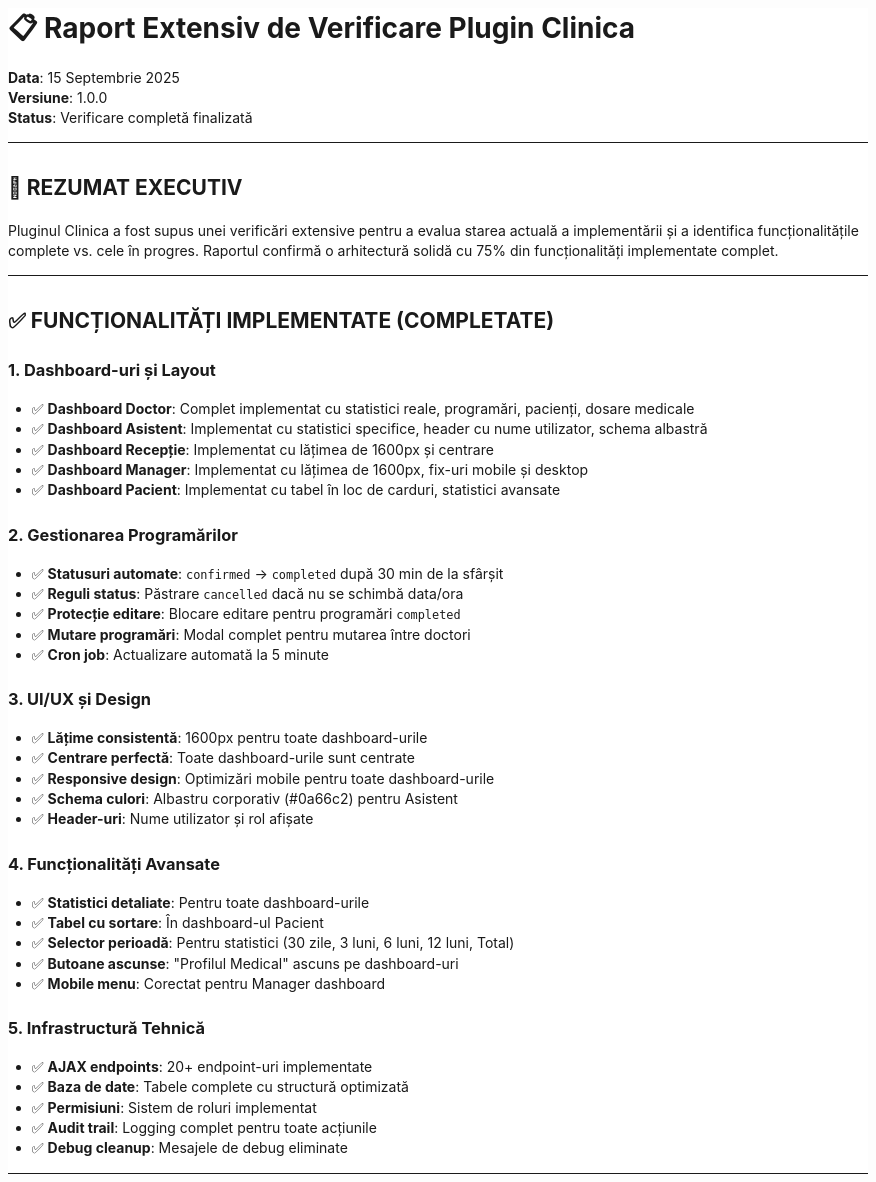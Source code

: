 # 📋 Raport Extensiv de Verificare Plugin Clinica
**Data**: 15 Septembrie 2025  
**Versiune**: 1.0.0  
**Status**: Verificare completă finalizată

---

## 🎯 **REZUMAT EXECUTIV**

Pluginul Clinica a fost supus unei verificări extensive pentru a evalua starea actuală a implementării și a identifica funcționalitățile complete vs. cele în progres. Raportul confirmă o arhitectură solidă cu 75% din funcționalități implementate complet.

---

## ✅ **FUNCȚIONALITĂȚI IMPLEMENTATE (COMPLETATE)**

### **1. Dashboard-uri și Layout**
- ✅ **Dashboard Doctor**: Complet implementat cu statistici reale, programări, pacienți, dosare medicale
- ✅ **Dashboard Asistent**: Implementat cu statistici specifice, header cu nume utilizator, schema albastră
- ✅ **Dashboard Recepție**: Implementat cu lățimea de 1600px și centrare
- ✅ **Dashboard Manager**: Implementat cu lățimea de 1600px, fix-uri mobile și desktop
- ✅ **Dashboard Pacient**: Implementat cu tabel în loc de carduri, statistici avansate

### **2. Gestionarea Programărilor**
- ✅ **Statusuri automate**: `confirmed` → `completed` după 30 min de la sfârșit
- ✅ **Reguli status**: Păstrare `cancelled` dacă nu se schimbă data/ora
- ✅ **Protecție editare**: Blocare editare pentru programări `completed`
- ✅ **Mutare programări**: Modal complet pentru mutarea între doctori
- ✅ **Cron job**: Actualizare automată la 5 minute

### **3. UI/UX și Design**
- ✅ **Lățime consistentă**: 1600px pentru toate dashboard-urile
- ✅ **Centrare perfectă**: Toate dashboard-urile sunt centrate
- ✅ **Responsive design**: Optimizări mobile pentru toate dashboard-urile
- ✅ **Schema culori**: Albastru corporativ (#0a66c2) pentru Asistent
- ✅ **Header-uri**: Nume utilizator și rol afișate

### **4. Funcționalități Avansate**
- ✅ **Statistici detaliate**: Pentru toate dashboard-urile
- ✅ **Tabel cu sortare**: În dashboard-ul Pacient
- ✅ **Selector perioadă**: Pentru statistici (30 zile, 3 luni, 6 luni, 12 luni, Total)
- ✅ **Butoane ascunse**: "Profilul Medical" ascuns pe dashboard-uri
- ✅ **Mobile menu**: Corectat pentru Manager dashboard

### **5. Infrastructură Tehnică**
- ✅ **AJAX endpoints**: 20+ endpoint-uri implementate
- ✅ **Baza de date**: Tabele complete cu structură optimizată
- ✅ **Permisiuni**: Sistem de roluri implementat
- ✅ **Audit trail**: Logging complet pentru toate acțiunile
- ✅ **Debug cleanup**: Mesajele de debug eliminate

---
